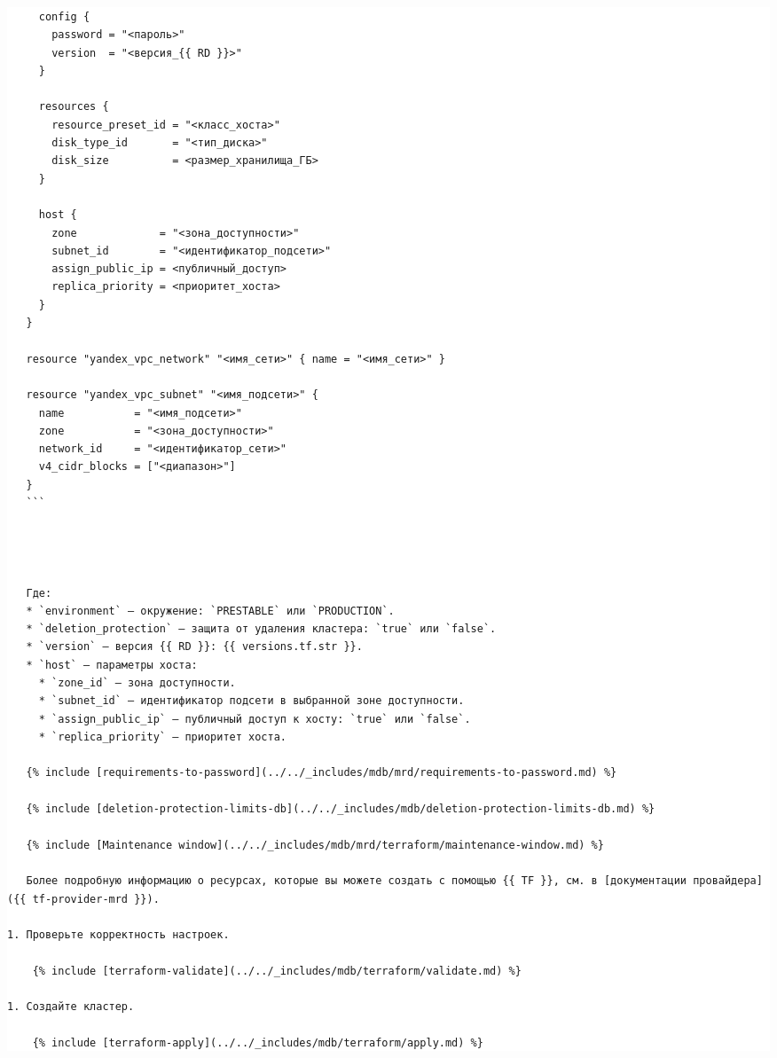          config {
           password = "<пароль>"
           version  = "<версия_{{ RD }}>"
         }

         resources {
           resource_preset_id = "<класс_хоста>"
           disk_type_id       = "<тип_диска>"
           disk_size          = <размер_хранилища_ГБ>
         }

         host {
           zone             = "<зона_доступности>"
           subnet_id        = "<идентификатор_подсети>"
           assign_public_ip = <публичный_доступ>
           replica_priority = <приоритет_хоста>
         }
       }

       resource "yandex_vpc_network" "<имя_сети>" { name = "<имя_сети>" }

       resource "yandex_vpc_subnet" "<имя_подсети>" {
         name           = "<имя_подсети>"
         zone           = "<зона_доступности>"
         network_id     = "<идентификатор_сети>"
         v4_cidr_blocks = ["<диапазон>"]
       }
       ```




       Где:
       * `environment` — окружение: `PRESTABLE` или `PRODUCTION`.
       * `deletion_protection` — защита от удаления кластера: `true` или `false`.
       * `version` — версия {{ RD }}: {{ versions.tf.str }}.
       * `host` — параметры хоста:
         * `zone_id` — зона доступности.
         * `subnet_id` — идентификатор подсети в выбранной зоне доступности.
         * `assign_public_ip` — публичный доступ к хосту: `true` или `false`.
         * `replica_priority` — приоритет хоста.

       {% include [requirements-to-password](../../_includes/mdb/mrd/requirements-to-password.md) %}

       {% include [deletion-protection-limits-db](../../_includes/mdb/deletion-protection-limits-db.md) %}

       {% include [Maintenance window](../../_includes/mdb/mrd/terraform/maintenance-window.md) %}

       Более подробную информацию о ресурсах, которые вы можете создать с помощью {{ TF }}, см. в [документации провайдера]({{ tf-provider-mrd }}).

    1. Проверьте корректность настроек.

        {% include [terraform-validate](../../_includes/mdb/terraform/validate.md) %}

    1. Создайте кластер.

        {% include [terraform-apply](../../_includes/mdb/terraform/apply.md) %}
